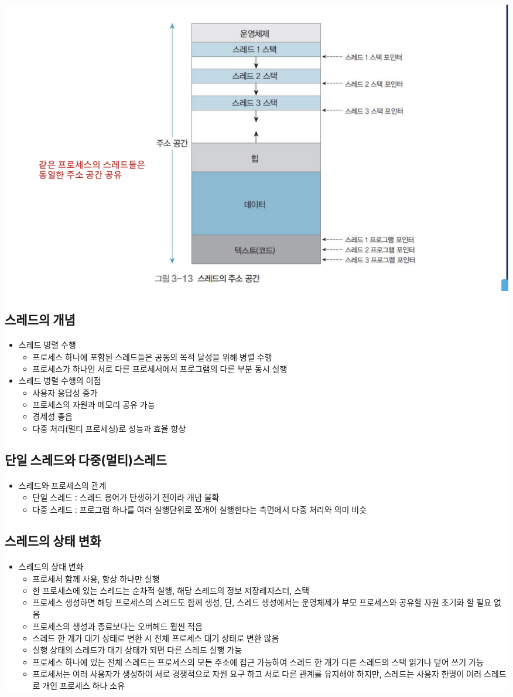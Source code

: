 ![2](images/2.png)



## 스레드의 개념

- 스레드 병렬 수행
    - 프로세스 하나에 포함된 스레드들은 공동의 목적 달성을 위해 병렬 수행
    - 프로세스가 하나인 서로 다른 프로세서에서 프로그램의 다른 부분 동시 실행
- 스레드 병렬 수행의 이점
    - 사용자 응답성 증가
    - 프로세스의 자원과 메모리 공유 가능
    - 경제성 좋음
    - 다중 처리(멀티 프로세싱)로 성능과 효율 향상

## 단일 스레드와 다중(멀티)스레드

- 스레드와 프로세스의 관계
    - 단일 스레드 : 스레드 용어가 탄생하기 전이라 개념 불확
    - 다중 스레드 : 프로그램 하나를 여러 실행단위로 쪼개어 실행한다는 측면에서 다중 처리와 의미 비슷

## 스레드의 상태 변화
- 스레드의 상태 변화
    - 프로세서 함께 사용, 항상 하나만 실행
    - 한 프로세스에 있는 스레드는 순차적 실행, 해당 스레드의 정보 저장레지스터, 스택
    - 프로세스 생성하면 해당 프로세스의 스레드도 함께 생성, 단, 스레드 생성에서는 운영체제가 부모 프로세스와 공유할 자원 초기화 할 필요 없음
    - 프로세스의 생성과 종료보다는 오버헤드 훨씬 적음
    - 스레드 한 개가 대기 상태로 변환 시 전체 프로세스 대기 상태로 변환 않음
    - 실행 상태의 스레드가 대기 상태가 되면 다른 스레드 실행 가능
    - 프로세스 하나에 있는 전체 스레드는 프로세스의 모든 주소에 접근 가능하여 스레드 한 개가 다른 스레드의 스택 읽기나 덮어 쓰기 가능
    - 프로세서는 여러 사용자가 생성하여 서로 경쟁적으로 자원 요구 하고 서로 다른 관계를 유지해야 하지만, 스레드는 사용자 한명이 여러 스레드로 개인 프로세스 하나 소유
